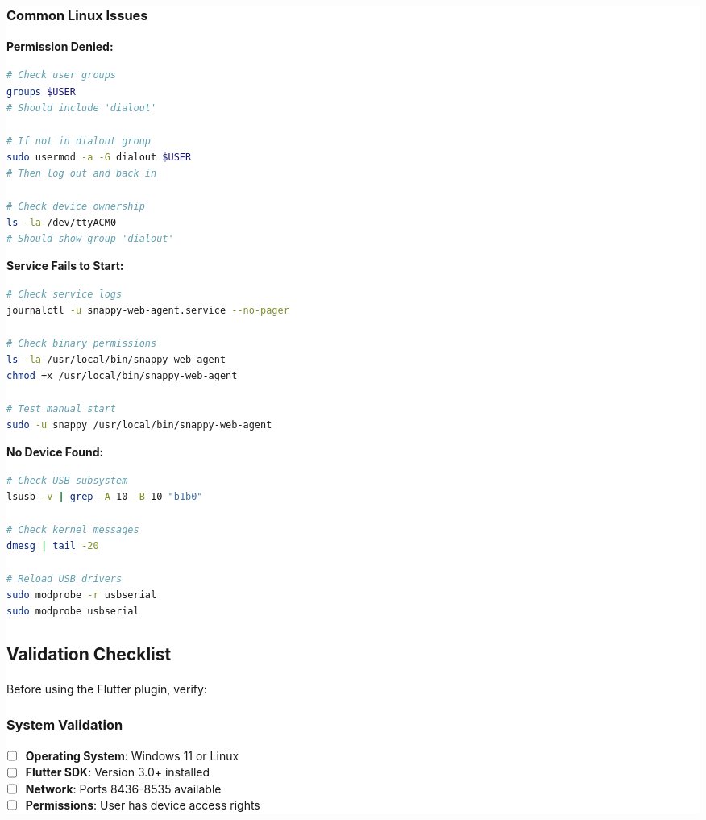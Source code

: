 ### Common Linux Issues

**Permission Denied:**
```bash
# Check user groups
groups $USER
# Should include 'dialout'

# If not in dialout group
sudo usermod -a -G dialout $USER
# Then log out and back in

# Check device ownership
ls -la /dev/ttyACM0
# Should show group 'dialout'
```

**Service Fails to Start:**
```bash
# Check service logs
journalctl -u snappy-web-agent.service --no-pager

# Check binary permissions
ls -la /usr/local/bin/snappy-web-agent
chmod +x /usr/local/bin/snappy-web-agent

# Test manual start
sudo -u snappy /usr/local/bin/snappy-web-agent
```

**No Device Found:**
```bash
# Check USB subsystem
lsusb -v | grep -A 10 -B 10 "b1b0"

# Check kernel messages
dmesg | tail -20

# Reload USB drivers
sudo modprobe -r usbserial
sudo modprobe usbserial
```

## Validation Checklist

Before using the Flutter plugin, verify:

### System Validation
- [ ] **Operating System**: Windows 11 or Linux
- [ ] **Flutter SDK**: Version 3.0+ installed
- [ ] **Network**: Ports 8436-8535 available
- [ ] **Permissions**: User has device access rights
